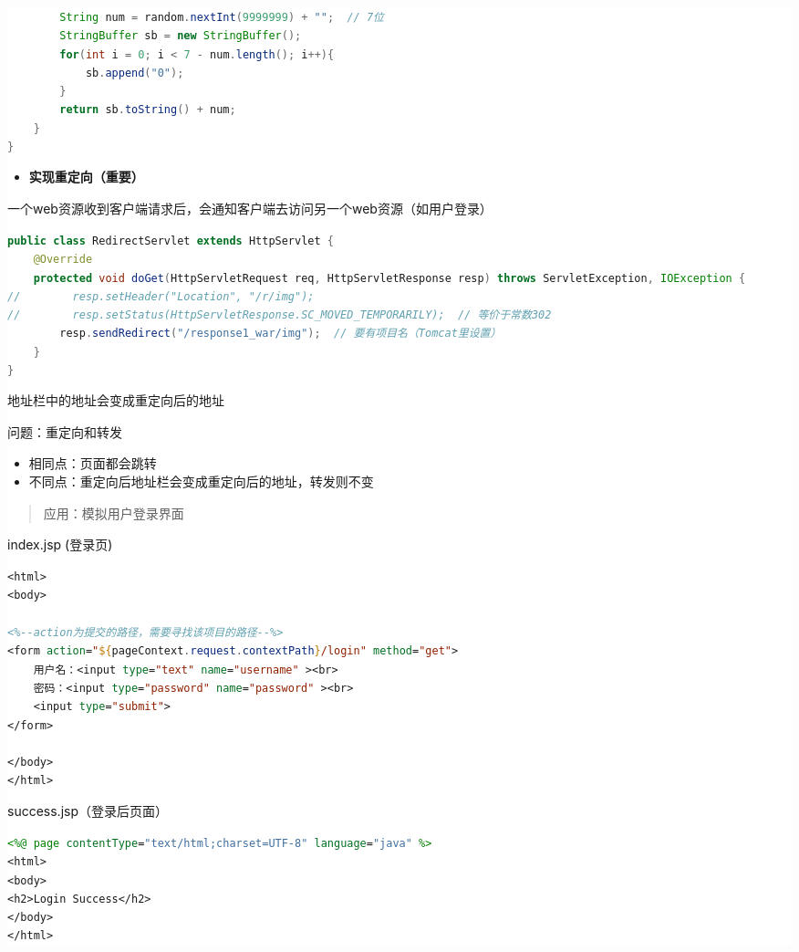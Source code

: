 ```java
        String num = random.nextInt(9999999) + "";  // 7位
        StringBuffer sb = new StringBuffer();
        for(int i = 0; i < 7 - num.length(); i++){
            sb.append("0");
        }
        return sb.toString() + num;
    }
}
```



- **实现重定向（重要）**

一个web资源收到客户端请求后，会通知客户端去访问另一个web资源（如用户登录）

```java
public class RedirectServlet extends HttpServlet {
    @Override
    protected void doGet(HttpServletRequest req, HttpServletResponse resp) throws ServletException, IOException {
//        resp.setHeader("Location", "/r/img");
//        resp.setStatus(HttpServletResponse.SC_MOVED_TEMPORARILY);  // 等价于常数302
        resp.sendRedirect("/response1_war/img");  // 要有项目名（Tomcat里设置）
    }
}
```

地址栏中的地址会变成重定向后的地址

问题：重定向和转发

- 相同点：页面都会跳转
- 不同点：重定向后地址栏会变成重定向后的地址，转发则不变

> 应用：模拟用户登录界面

index.jsp (登录页)

```jsp
<html>
<body>

<%--action为提交的路径，需要寻找该项目的路径--%>
<form action="${pageContext.request.contextPath}/login" method="get">
    用户名：<input type="text" name="username" ><br>
    密码：<input type="password" name="password" ><br>
    <input type="submit">
</form>

</body>
</html>
```

success.jsp（登录后页面）

```jsp
<%@ page contentType="text/html;charset=UTF-8" language="java" %>
<html>
<body>
<h2>Login Success</h2>
</body>
</html>
```
